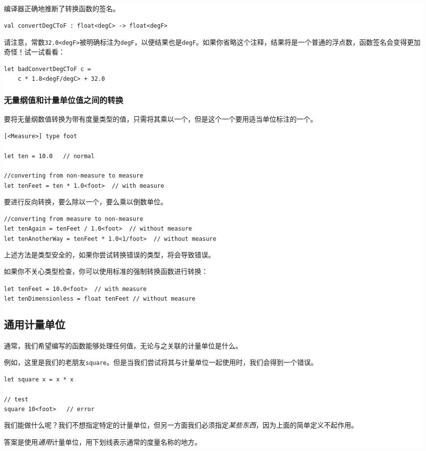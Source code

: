 编译器正确地推断了转换函数的签名。

```
val convertDegCToF : float<degC> -> float<degF> 
```

请注意，常数`32.0<degF>`被明确标注为`degF`，以便结果也是`degF`。如果你省略这个注释，结果将是一个普通的浮点数，函数签名会变得更加奇怪！试一试看看：

```
let badConvertDegCToF c = 
    c * 1.8<degF/degC> + 32.0 
```

### 无量纲值和计量单位值之间的转换

要将无量纲数值转换为带有度量类型的值，只需将其乘以一个，但是这个一个要用适当单位标注的一个。

```
[<Measure>] type foot

let ten = 10.0   // normal

//converting from non-measure to measure 
let tenFeet = ten * 1.0<foot>  // with measure 
```

要进行反向转换，要么除以一个，要么乘以倒数单位。

```
//converting from measure to non-measure
let tenAgain = tenFeet / 1.0<foot>  // without measure
let tenAnotherWay = tenFeet * 1.0<1/foot>  // without measure 
```

上述方法是类型安全的，如果你尝试转换错误的类型，将会导致错误。

如果你不关心类型检查，你可以使用标准的强制转换函数进行转换：

```
let tenFeet = 10.0<foot>  // with measure
let tenDimensionless = float tenFeet // without measure 
```

## 通用计量单位

通常，我们希望编写的函数能够处理任何值，无论与之关联的计量单位是什么。

例如，这里是我们的老朋友`square`。但是当我们尝试将其与计量单位一起使用时，我们会得到一个错误。

```
let square x = x * x

// test
square 10<foot>   // error 
```

我们能做什么呢？我们不想指定特定的计量单位，但另一方面我们必须指定*某些东西*，因为上面的简单定义不起作用。

答案是使用*通用*计量单位，用下划线表示通常的度量名称的地方。
